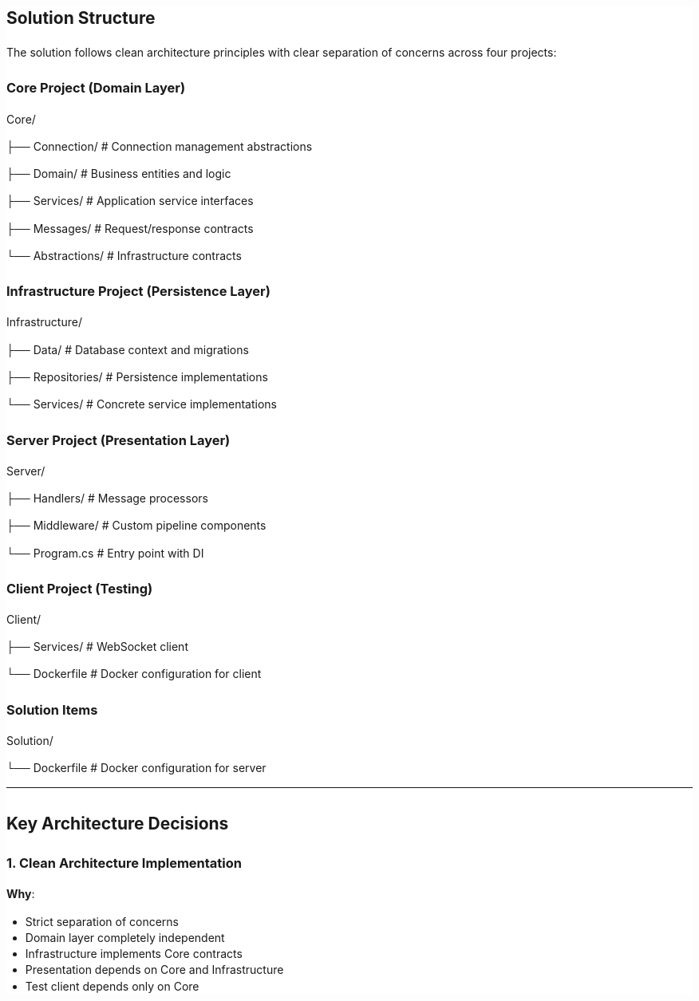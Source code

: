 ## Solution Structure
The solution follows clean architecture principles with clear separation of concerns across four projects:

### Core Project (Domain Layer)
Core/

├── Connection/       # Connection management abstractions

├── Domain/           # Business entities and logic

├── Services/         # Application service interfaces

├── Messages/         # Request/response contracts

└── Abstractions/     # Infrastructure contracts

### Infrastructure Project (Persistence Layer)
Infrastructure/

├── Data/             # Database context and migrations

├── Repositories/     # Persistence implementations

└── Services/         # Concrete service implementations

### Server Project (Presentation Layer)
Server/

├── Handlers/         # Message processors

├── Middleware/       # Custom pipeline components

└── Program.cs        # Entry point with DI


### Client Project (Testing)
Client/

├── Services/         # WebSocket client

└── Dockerfile        # Docker configuration for client

### Solution Items 
Solution/

└── Dockerfile        # Docker configuration for server

---

## Key Architecture Decisions

### 1. Clean Architecture Implementation
**Why**:
- Strict separation of concerns
- Domain layer completely independent
- Infrastructure implements Core contracts
- Presentation depends on Core and Infrastructure
- Test client depends only on Core
